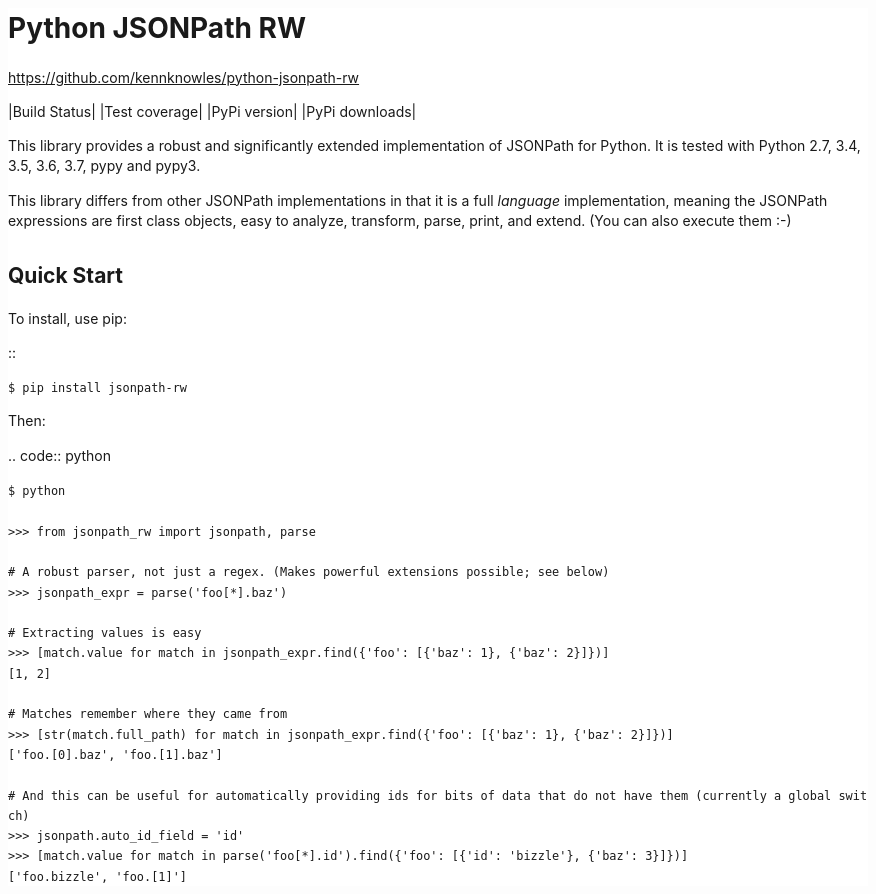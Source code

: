 Python JSONPath RW
==================

https://github.com/kennknowles/python-jsonpath-rw

|Build Status| |Test coverage| |PyPi version| |PyPi downloads|

This library provides a robust and significantly extended implementation
of JSONPath for Python. It is tested with Python 2.7, 3.4, 3.5, 3.6, 3.7, pypy and pypy3. 

This library differs from other JSONPath implementations in that it is a
full *language* implementation, meaning the JSONPath expressions are
first class objects, easy to analyze, transform, parse, print, and
extend. (You can also execute them :-)

Quick Start
-----------

To install, use pip:

::

    $ pip install jsonpath-rw

Then:

.. code:: python

    $ python

    >>> from jsonpath_rw import jsonpath, parse

    # A robust parser, not just a regex. (Makes powerful extensions possible; see below)
    >>> jsonpath_expr = parse('foo[*].baz')

    # Extracting values is easy
    >>> [match.value for match in jsonpath_expr.find({'foo': [{'baz': 1}, {'baz': 2}]})]
    [1, 2]

    # Matches remember where they came from
    >>> [str(match.full_path) for match in jsonpath_expr.find({'foo': [{'baz': 1}, {'baz': 2}]})]
    ['foo.[0].baz', 'foo.[1].baz']

    # And this can be useful for automatically providing ids for bits of data that do not have them (currently a global switch)
    >>> jsonpath.auto_id_field = 'id'
    >>> [match.value for match in parse('foo[*].id').find({'foo': [{'id': 'bizzle'}, {'baz': 3}]})]
    ['foo.bizzle', 'foo.[1]']

